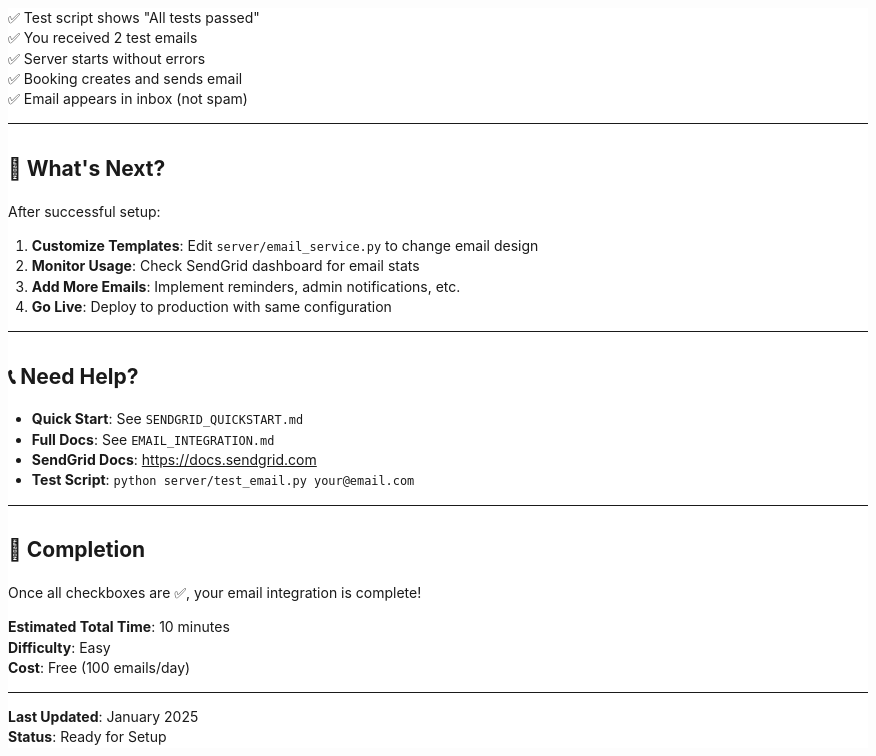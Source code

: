 ✅ Test script shows "All tests passed"  
✅ You received 2 test emails  
✅ Server starts without errors  
✅ Booking creates and sends email  
✅ Email appears in inbox (not spam)

---

## 🎯 What's Next?

After successful setup:

1. **Customize Templates**: Edit `server/email_service.py` to change email design
2. **Monitor Usage**: Check SendGrid dashboard for email stats
3. **Add More Emails**: Implement reminders, admin notifications, etc.
4. **Go Live**: Deploy to production with same configuration

---

## 📞 Need Help?

- **Quick Start**: See `SENDGRID_QUICKSTART.md`
- **Full Docs**: See `EMAIL_INTEGRATION.md`
- **SendGrid Docs**: https://docs.sendgrid.com
- **Test Script**: `python server/test_email.py your@email.com`

---

## 🎉 Completion

Once all checkboxes are ✅, your email integration is complete!

**Estimated Total Time**: 10 minutes  
**Difficulty**: Easy  
**Cost**: Free (100 emails/day)

---

**Last Updated**: January 2025  
**Status**: Ready for Setup
